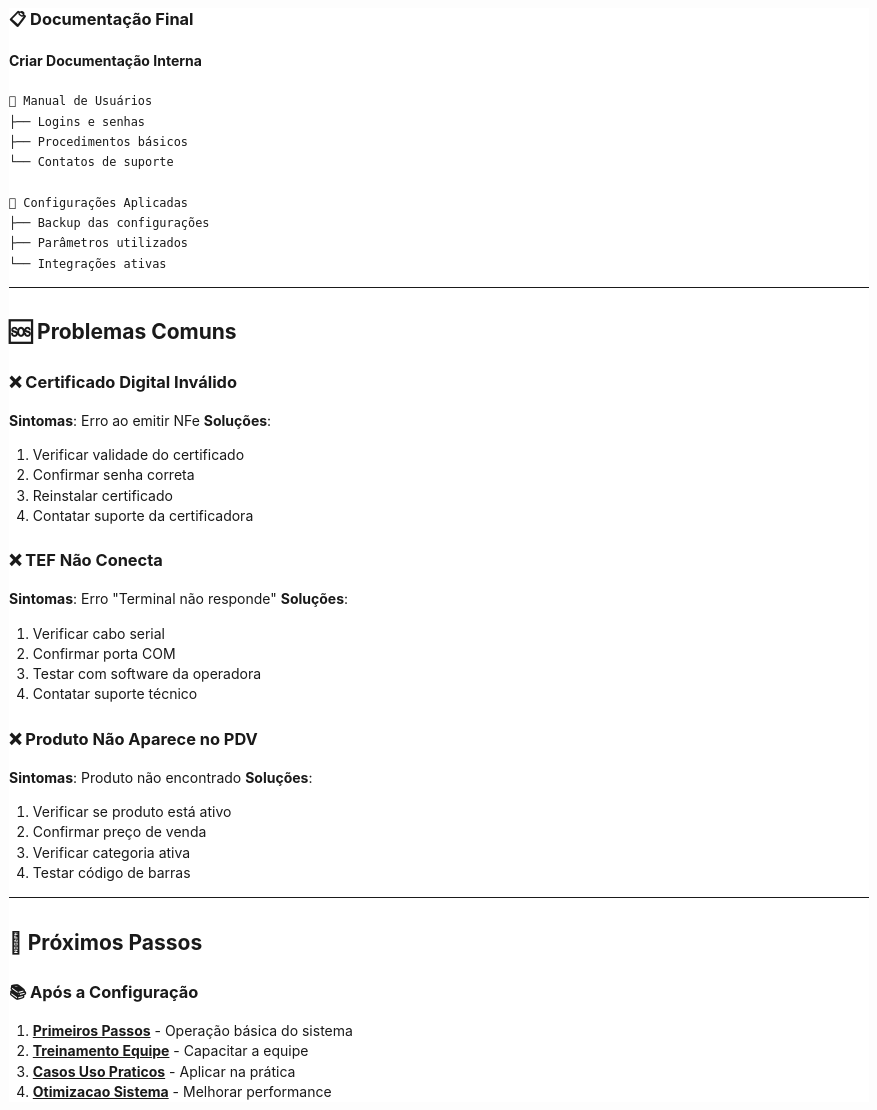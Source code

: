 ### **📋 Documentação Final**

#### **Criar Documentação Interna**
```
📄 Manual de Usuários
├── Logins e senhas
├── Procedimentos básicos
└── Contatos de suporte

📄 Configurações Aplicadas
├── Backup das configurações
├── Parâmetros utilizados
└── Integrações ativas
```

---

## 🆘 Problemas Comuns

### **❌ Certificado Digital Inválido**
**Sintomas**: Erro ao emitir NFe
**Soluções**:
1. Verificar validade do certificado
2. Confirmar senha correta
3. Reinstalar certificado
4. Contatar suporte da certificadora

### **❌ TEF Não Conecta**
**Sintomas**: Erro "Terminal não responde"
**Soluções**:
1. Verificar cabo serial
2. Confirmar porta COM
3. Testar com software da operadora
4. Contatar suporte técnico

### **❌ Produto Não Aparece no PDV**
**Sintomas**: Produto não encontrado
**Soluções**:
1. Verificar se produto está ativo
2. Confirmar preço de venda
3. Verificar categoria ativa
4. Testar código de barras

---

## 🎯 Próximos Passos

### **📚 Após a Configuração**
1. **[Primeiros Passos](primeiros-passos.md)** - Operação básica do sistema
2. **[Treinamento Equipe](treinamento-equipe.md)** - Capacitar a equipe
3. **[Casos Uso Praticos](casos-uso-praticos.md)** - Aplicar na prática
4. **[Otimizacao Sistema](otimizacao-sistema.md)** - Melhorar performance
